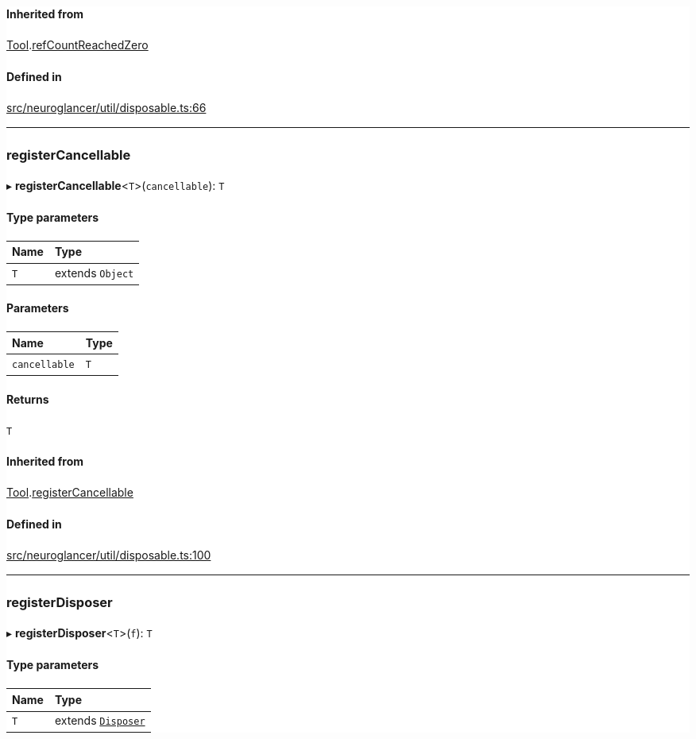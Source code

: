 #### Inherited from

[Tool](neuroglancer_ui_tool.Tool.md).[refCountReachedZero](neuroglancer_ui_tool.Tool.md#refcountreachedzero)

#### Defined in

[src/neuroglancer/util/disposable.ts:66](https://github.com/ActiveBrainAtlas2/neuroglancer/blob/91617476/src/neuroglancer/util/disposable.ts#L66)

___

### registerCancellable

▸ **registerCancellable**<`T`\>(`cancellable`): `T`

#### Type parameters

| Name | Type |
| :------ | :------ |
| `T` | extends `Object` |

#### Parameters

| Name | Type |
| :------ | :------ |
| `cancellable` | `T` |

#### Returns

`T`

#### Inherited from

[Tool](neuroglancer_ui_tool.Tool.md).[registerCancellable](neuroglancer_ui_tool.Tool.md#registercancellable)

#### Defined in

[src/neuroglancer/util/disposable.ts:100](https://github.com/ActiveBrainAtlas2/neuroglancer/blob/91617476/src/neuroglancer/util/disposable.ts#L100)

___

### registerDisposer

▸ **registerDisposer**<`T`\>(`f`): `T`

#### Type parameters

| Name | Type |
| :------ | :------ |
| `T` | extends [`Disposer`](../modules/neuroglancer_util_disposable.md#disposer) |
